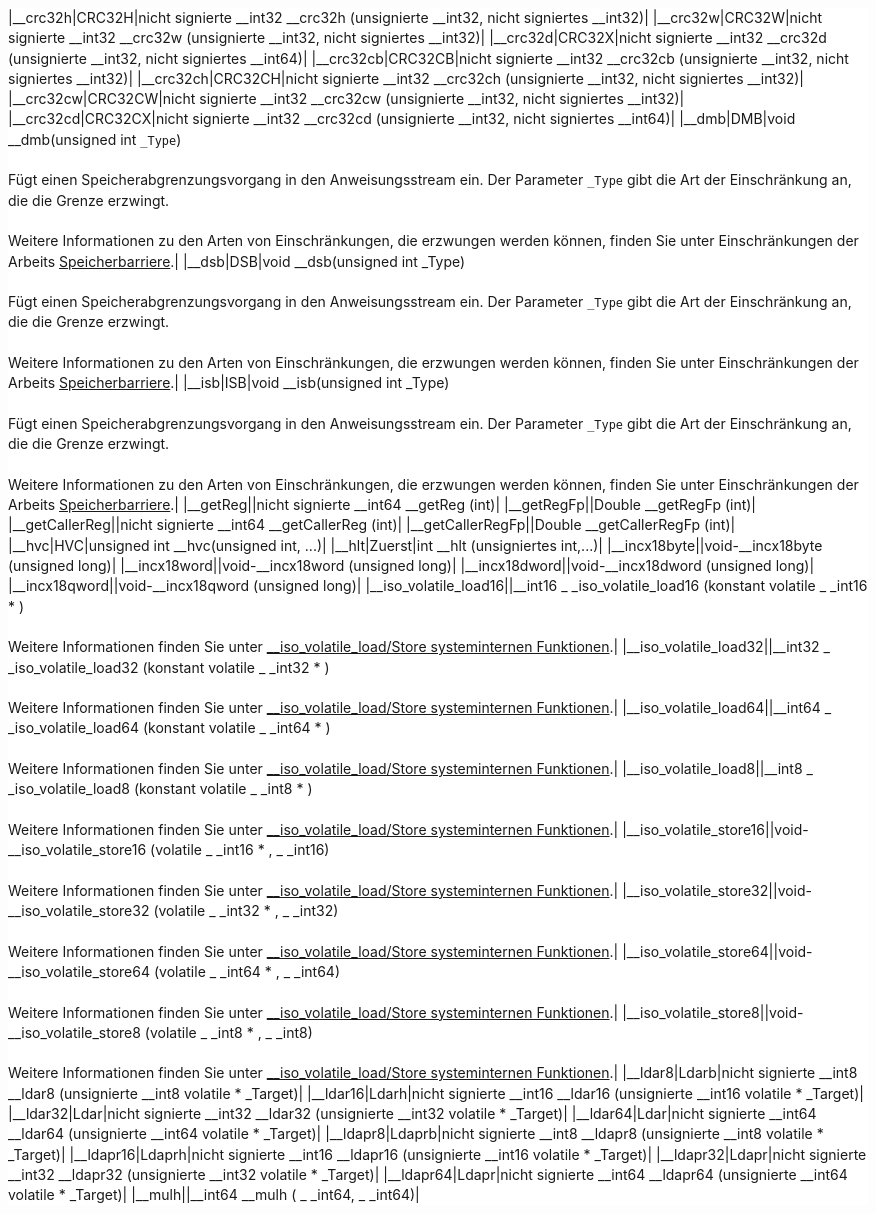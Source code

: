 |__crc32h|CRC32H|nicht signierte __int32 __crc32h (unsignierte __int32, nicht signiertes __int32)|
|__crc32w|CRC32W|nicht signierte __int32 __crc32w (unsignierte __int32, nicht signiertes __int32)|
|__crc32d|CRC32X|nicht signierte __int32 __crc32d (unsignierte __int32, nicht signiertes __int64)|
|__crc32cb|CRC32CB|nicht signierte __int32 __crc32cb (unsignierte __int32, nicht signiertes __int32)|
|__crc32ch|CRC32CH|nicht signierte __int32 __crc32ch (unsignierte __int32, nicht signiertes __int32)|
|__crc32cw|CRC32CW|nicht signierte __int32 __crc32cw (unsignierte __int32, nicht signiertes __int32)|
|__crc32cd|CRC32CX|nicht signierte __int32 __crc32cd (unsignierte __int32, nicht signiertes __int64)|
|__dmb|DMB|void __dmb(unsigned int `_Type`)<br /><br /> Fügt einen Speicherabgrenzungsvorgang in den Anweisungsstream ein. Der Parameter `_Type` gibt die Art der Einschränkung an, die die Grenze erzwingt.<br /><br /> Weitere Informationen zu den Arten von Einschränkungen, die erzwungen werden können, finden Sie unter Einschränkungen der Arbeits [Speicherbarriere](#BarrierRestrictions).|
|__dsb|DSB|void __dsb(unsigned int _Type)<br /><br /> Fügt einen Speicherabgrenzungsvorgang in den Anweisungsstream ein. Der Parameter `_Type` gibt die Art der Einschränkung an, die die Grenze erzwingt.<br /><br /> Weitere Informationen zu den Arten von Einschränkungen, die erzwungen werden können, finden Sie unter Einschränkungen der Arbeits [Speicherbarriere](#BarrierRestrictions).|
|__isb|ISB|void __isb(unsigned int _Type)<br /><br /> Fügt einen Speicherabgrenzungsvorgang in den Anweisungsstream ein. Der Parameter `_Type` gibt die Art der Einschränkung an, die die Grenze erzwingt.<br /><br /> Weitere Informationen zu den Arten von Einschränkungen, die erzwungen werden können, finden Sie unter Einschränkungen der Arbeits [Speicherbarriere](#BarrierRestrictions).|
|__getReg||nicht signierte __int64 __getReg (int)|
|__getRegFp||Double __getRegFp (int)|
|__getCallerReg||nicht signierte __int64 __getCallerReg (int)|
|__getCallerRegFp||Double __getCallerRegFp (int)|
|__hvc|HVC|unsigned int __hvc(unsigned int, ...)|
|__hlt|Zuerst|int __hlt (unsigniertes int,...)|
|__incx18byte||void-__incx18byte (unsigned long)|
|__incx18word||void-__incx18word (unsigned long)|
|__incx18dword||void-__incx18dword (unsigned long)|
|__incx18qword||void-__incx18qword (unsigned long)|
|__iso_volatile_load16||__int16 \_ _iso_volatile_load16 (konstant volatile \_ _int16 \* )<br /><br /> Weitere Informationen finden Sie unter [__iso_volatile_load/Store systeminternen Funktionen](#IsoVolatileLoadStore).|
|__iso_volatile_load32||__int32 \_ _iso_volatile_load32 (konstant volatile \_ _int32 \* )<br /><br /> Weitere Informationen finden Sie unter [__iso_volatile_load/Store systeminternen Funktionen](#IsoVolatileLoadStore).|
|__iso_volatile_load64||__int64 \_ _iso_volatile_load64 (konstant volatile \_ _int64 \* )<br /><br /> Weitere Informationen finden Sie unter [__iso_volatile_load/Store systeminternen Funktionen](#IsoVolatileLoadStore).|
|__iso_volatile_load8||__int8 \_ _iso_volatile_load8 (konstant volatile \_ _int8 \* )<br /><br /> Weitere Informationen finden Sie unter [__iso_volatile_load/Store systeminternen Funktionen](#IsoVolatileLoadStore).|
|__iso_volatile_store16||void-__iso_volatile_store16 (volatile \_ _int16 \* , \_ _int16)<br /><br /> Weitere Informationen finden Sie unter [__iso_volatile_load/Store systeminternen Funktionen](#IsoVolatileLoadStore).|
|__iso_volatile_store32||void-__iso_volatile_store32 (volatile \_ _int32 \* , \_ _int32)<br /><br /> Weitere Informationen finden Sie unter [__iso_volatile_load/Store systeminternen Funktionen](#IsoVolatileLoadStore).|
|__iso_volatile_store64||void-__iso_volatile_store64 (volatile \_ _int64 \* , \_ _int64)<br /><br /> Weitere Informationen finden Sie unter [__iso_volatile_load/Store systeminternen Funktionen](#IsoVolatileLoadStore).|
|__iso_volatile_store8||void-__iso_volatile_store8 (volatile \_ _int8 \* , \_ _int8)<br /><br /> Weitere Informationen finden Sie unter [__iso_volatile_load/Store systeminternen Funktionen](#IsoVolatileLoadStore).|
|__ldar8|Ldarb|nicht signierte __int8 __ldar8 (unsignierte __int8 volatile * _Target)|
|__ldar16|Ldarh|nicht signierte __int16 __ldar16 (unsignierte __int16 volatile * _Target)|
|__ldar32|Ldar|nicht signierte __int32 __ldar32 (unsignierte __int32 volatile * _Target)|
|__ldar64|Ldar|nicht signierte __int64 __ldar64 (unsignierte __int64 volatile * _Target)|
|__ldapr8|Ldaprb|nicht signierte __int8 __ldapr8 (unsignierte __int8 volatile * _Target)|
|__ldapr16|Ldaprh|nicht signierte __int16 __ldapr16 (unsignierte __int16 volatile * _Target)|
|__ldapr32|Ldapr|nicht signierte __int32 __ldapr32 (unsignierte __int32 volatile * _Target)|
|__ldapr64|Ldapr|nicht signierte __int64 __ldapr64 (unsignierte __int64 volatile * _Target)|
|__mulh||\__int64 __mulh ( \_ _int64, \_ _int64)|